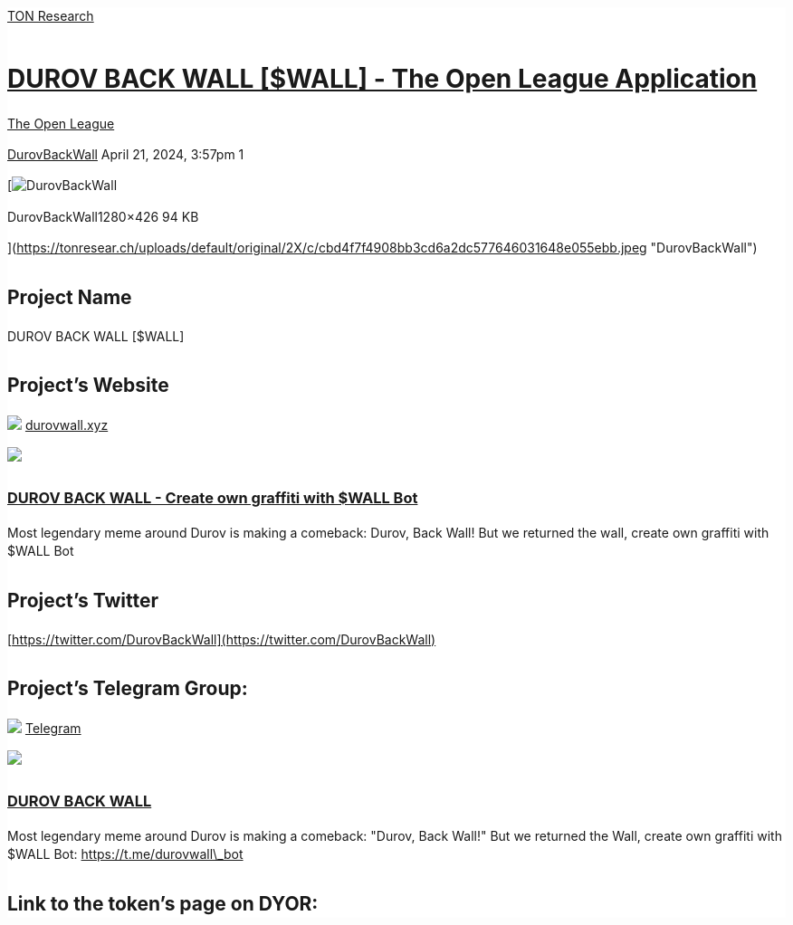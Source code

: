 [TON Research](/)

# [DUROV BACK WALL \[$WALL\] - The Open League Application](/t/durov-back-wall-wall-the-open-league-application/12240)

[The Open League](/c/the-open-league/56) 

    

[DurovBackWall](https://tonresear.ch/u/DurovBackWall)   April 21, 2024, 3:57pm  1

[![DurovBackWall](https://tonresear.ch/uploads/default/optimized/2X/c/cbd4f7f4908bb3cd6a2dc577646031648e055ebb_2_690x229.jpeg)

DurovBackWall1280×426 94 KB

](https://tonresear.ch/uploads/default/original/2X/c/cbd4f7f4908bb3cd6a2dc577646031648e055ebb.jpeg "DurovBackWall")

## [](#project-name-1)Project Name

DUROV BACK WALL \[$WALL\]

## [](#projects-website-2)Project’s Website

![](https://tonresear.ch/uploads/default/original/2X/9/959a770eeac269385d149edb359dfd339dc0e267.png) [durovwall.xyz](https://durovwall.xyz/ru/)

![](https://tonresear.ch/uploads/default/optimized/2X/7/7c8c4f489606d0115c122e2578c8f3b2090ae67c_2_690x388.jpeg)

### [DUROV BACK WALL - Create own graffiti with $WALL Bot](https://durovwall.xyz/ru/)

Most legendary meme around Durov is making a comeback: Durov, Back Wall! But we returned the wall, create own graffiti with $WALL Bot

## [](#projects-twitter-3)Project’s Twitter

[https://twitter.com/DurovBackWall](https://twitter.com/DurovBackWall)

## [](#projects-telegram-group-4)Project’s Telegram Group:

![](https://telegram.org/img/website_icon.svg?4) [Telegram](https://t.me/durovbackwall)

![](https://tonresear.ch/uploads/default/original/2X/3/3c7b2af2654808ad3ccdeffb522aadadaf810bce.jpeg)

### [DUROV BACK WALL](https://t.me/durovbackwall)

Most legendary meme around Durov is making a comeback: "Durov, Back Wall!" But we returned the Wall, create own graffiti with $WALL Bot: https://t.me/durovwall\_bot

## [](#link-to-the-tokens-page-on-dyor-5)Link to the token’s page on DYOR:
